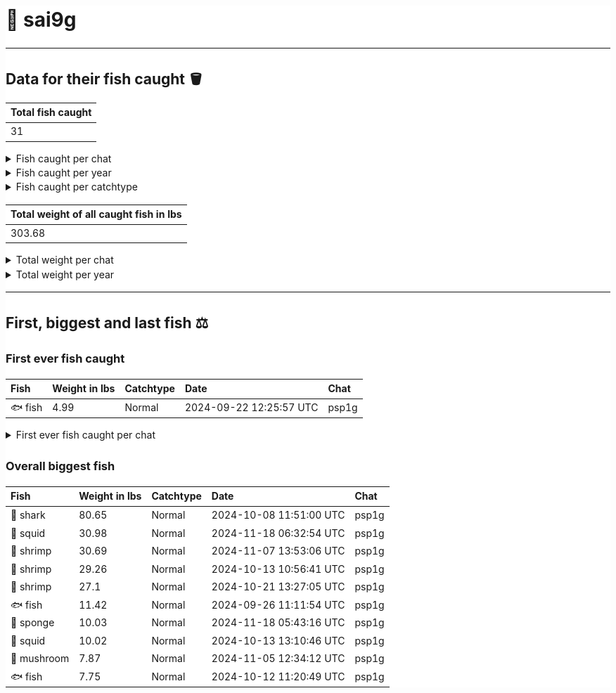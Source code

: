 # 🎣 sai9g



---------------

## Data for their fish caught 🪣
| Total fish caught |
|:------------------|
| 31                |

<details><summary>Fish caught per chat</summary></details>

<details><summary>Fish caught per year</summary></details>

<details><summary>Fish caught per catchtype</summary></details>

| Total weight of all caught fish in lbs |
|:---------------------------------------|
| 303.68                                 |

<details><summary>Total weight per chat</summary></details>

<details><summary>Total weight per year</summary></details>

---------------

## First, biggest and last fish ⚖️
### First ever fish caught
| Fish    | Weight in lbs | Catchtype | Date                    | Chat  |
|:--------|:--------------|:----------|:------------------------|:------|
| 🐟 fish | 4.99          | Normal    | 2024-09-22 12:25:57 UTC | psp1g |

<details><summary>First ever fish caught per chat</summary></details>

### Overall biggest fish
| Fish        | Weight in lbs | Catchtype | Date                    | Chat  |
|:------------|:--------------|:----------|:------------------------|:------|
| 🦈 shark    | 80.65         | Normal    | 2024-10-08 11:51:00 UTC | psp1g |
| 🦑 squid    | 30.98         | Normal    | 2024-11-18 06:32:54 UTC | psp1g |
| 🦐 shrimp   | 30.69         | Normal    | 2024-11-07 13:53:06 UTC | psp1g |
| 🦐 shrimp   | 29.26         | Normal    | 2024-10-13 10:56:41 UTC | psp1g |
| 🦐 shrimp   | 27.1          | Normal    | 2024-10-21 13:27:05 UTC | psp1g |
| 🐟 fish     | 11.42         | Normal    | 2024-09-26 11:11:54 UTC | psp1g |
| 🧽 sponge   | 10.03         | Normal    | 2024-11-18 05:43:16 UTC | psp1g |
| 🦑 squid    | 10.02         | Normal    | 2024-10-13 13:10:46 UTC | psp1g |
| 🍄 mushroom | 7.87          | Normal    | 2024-11-05 12:34:12 UTC | psp1g |
| 🐟 fish     | 7.75          | Normal    | 2024-10-12 11:20:49 UTC | psp1g |
